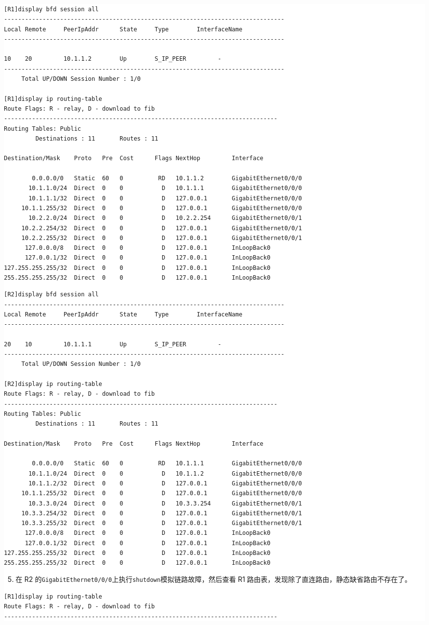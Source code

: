 ```shell
[R1]display bfd session all
--------------------------------------------------------------------------------
Local Remote     PeerIpAddr      State     Type        InterfaceName            
--------------------------------------------------------------------------------

10    20         10.1.1.2        Up        S_IP_PEER         -                  
--------------------------------------------------------------------------------
     Total UP/DOWN Session Number : 1/0

[R1]display ip routing-table 
Route Flags: R - relay, D - download to fib
------------------------------------------------------------------------------
Routing Tables: Public
         Destinations : 11       Routes : 11       

Destination/Mask    Proto   Pre  Cost      Flags NextHop         Interface

        0.0.0.0/0   Static  60   0          RD   10.1.1.2        GigabitEthernet0/0/0
       10.1.1.0/24  Direct  0    0           D   10.1.1.1        GigabitEthernet0/0/0
       10.1.1.1/32  Direct  0    0           D   127.0.0.1       GigabitEthernet0/0/0
     10.1.1.255/32  Direct  0    0           D   127.0.0.1       GigabitEthernet0/0/0
       10.2.2.0/24  Direct  0    0           D   10.2.2.254      GigabitEthernet0/0/1
     10.2.2.254/32  Direct  0    0           D   127.0.0.1       GigabitEthernet0/0/1
     10.2.2.255/32  Direct  0    0           D   127.0.0.1       GigabitEthernet0/0/1
      127.0.0.0/8   Direct  0    0           D   127.0.0.1       InLoopBack0
      127.0.0.1/32  Direct  0    0           D   127.0.0.1       InLoopBack0
127.255.255.255/32  Direct  0    0           D   127.0.0.1       InLoopBack0
255.255.255.255/32  Direct  0    0           D   127.0.0.1       InLoopBack0
```
```shell
[R2]display bfd session all
--------------------------------------------------------------------------------
Local Remote     PeerIpAddr      State     Type        InterfaceName            
--------------------------------------------------------------------------------

20    10         10.1.1.1        Up        S_IP_PEER         -                  
--------------------------------------------------------------------------------
     Total UP/DOWN Session Number : 1/0

[R2]display ip routing-table 
Route Flags: R - relay, D - download to fib
------------------------------------------------------------------------------
Routing Tables: Public
         Destinations : 11       Routes : 11       

Destination/Mask    Proto   Pre  Cost      Flags NextHop         Interface

        0.0.0.0/0   Static  60   0          RD   10.1.1.1        GigabitEthernet0/0/0
       10.1.1.0/24  Direct  0    0           D   10.1.1.2        GigabitEthernet0/0/0
       10.1.1.2/32  Direct  0    0           D   127.0.0.1       GigabitEthernet0/0/0
     10.1.1.255/32  Direct  0    0           D   127.0.0.1       GigabitEthernet0/0/0
       10.3.3.0/24  Direct  0    0           D   10.3.3.254      GigabitEthernet0/0/1
     10.3.3.254/32  Direct  0    0           D   127.0.0.1       GigabitEthernet0/0/1
     10.3.3.255/32  Direct  0    0           D   127.0.0.1       GigabitEthernet0/0/1
      127.0.0.0/8   Direct  0    0           D   127.0.0.1       InLoopBack0
      127.0.0.1/32  Direct  0    0           D   127.0.0.1       InLoopBack0
127.255.255.255/32  Direct  0    0           D   127.0.0.1       InLoopBack0
255.255.255.255/32  Direct  0    0           D   127.0.0.1       InLoopBack0
```
5. 在 R2 的`GigabitEthernet0/0/0`上执行`shutdown`模拟链路故障，然后查看 R1 路由表，发现除了直连路由，静态缺省路由不存在了。
```shell
[R1]display ip routing-table 
Route Flags: R - relay, D - download to fib
------------------------------------------------------------------------------
```